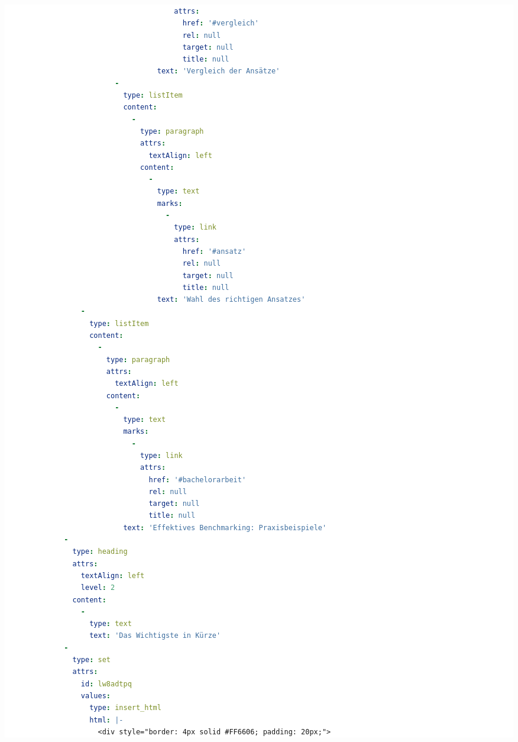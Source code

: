```yaml
                                        attrs:
                                          href: '#vergleich'
                                          rel: null
                                          target: null
                                          title: null
                                    text: 'Vergleich der Ansätze'
                          -
                            type: listItem
                            content:
                              -
                                type: paragraph
                                attrs:
                                  textAlign: left
                                content:
                                  -
                                    type: text
                                    marks:
                                      -
                                        type: link
                                        attrs:
                                          href: '#ansatz'
                                          rel: null
                                          target: null
                                          title: null
                                    text: 'Wahl des richtigen Ansatzes'
                  -
                    type: listItem
                    content:
                      -
                        type: paragraph
                        attrs:
                          textAlign: left
                        content:
                          -
                            type: text
                            marks:
                              -
                                type: link
                                attrs:
                                  href: '#bachelorarbeit'
                                  rel: null
                                  target: null
                                  title: null
                            text: 'Effektives Benchmarking: Praxisbeispiele'
              -
                type: heading
                attrs:
                  textAlign: left
                  level: 2
                content:
                  -
                    type: text
                    text: 'Das Wichtigste in Kürze'
              -
                type: set
                attrs:
                  id: lw8adtpq
                  values:
                    type: insert_html
                    html: |-
                      <div style="border: 4px solid #FF6606; padding: 20px;">
```